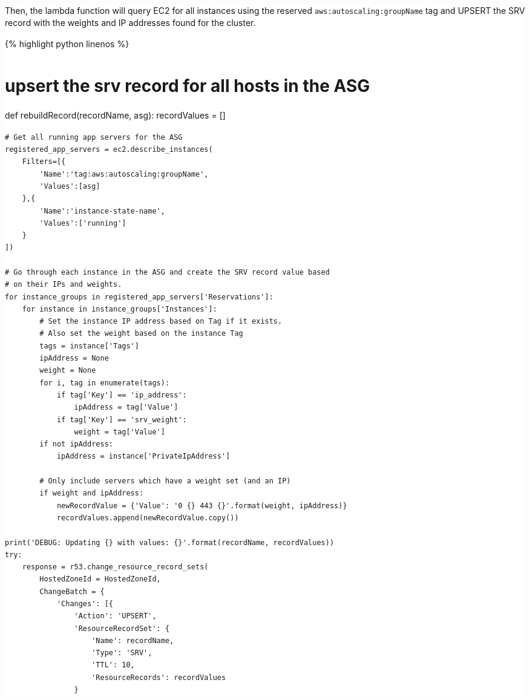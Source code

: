 Then, the lambda function will query EC2 for all instances using the reserved `aws:autoscaling:groupName` tag and UPSERT the SRV record with the weights and IP addresses found for the cluster.

{% highlight python linenos %}
# upsert the srv record for all hosts in the ASG
def rebuildRecord(recordName, asg):
    recordValues = []

    # Get all running app servers for the ASG
    registered_app_servers = ec2.describe_instances(
        Filters=[{
            'Name':'tag:aws:autoscaling:groupName',
            'Values':[asg]
        },{
            'Name':'instance-state-name',
            'Values':['running']
        }
    ])

    # Go through each instance in the ASG and create the SRV record value based
    # on their IPs and weights.
    for instance_groups in registered_app_servers['Reservations']:
        for instance in instance_groups['Instances']:
            # Set the instance IP address based on Tag if it exists.
            # Also set the weight based on the instance Tag
            tags = instance['Tags']
            ipAddress = None
            weight = None
            for i, tag in enumerate(tags):
                if tag['Key'] == 'ip_address':
                    ipAddress = tag['Value']
                if tag['Key'] == 'srv_weight':
                    weight = tag['Value']
            if not ipAddress:
                ipAddress = instance['PrivateIpAddress']

            # Only include servers which have a weight set (and an IP)
            if weight and ipAddress:
                newRecordValue = {'Value': '0 {} 443 {}'.format(weight, ipAddress)}
                recordValues.append(newRecordValue.copy())

    print('DEBUG: Updating {} with values: {}'.format(recordName, recordValues))
    try:
        response = r53.change_resource_record_sets(
            HostedZoneId = HostedZoneId,
            ChangeBatch = {
                'Changes': [{
                    'Action': 'UPSERT',
                    'ResourceRecordSet': {
                        'Name': recordName,
                        'Type': 'SRV',
                        'TTL': 10,
                        'ResourceRecords': recordValues
                    }